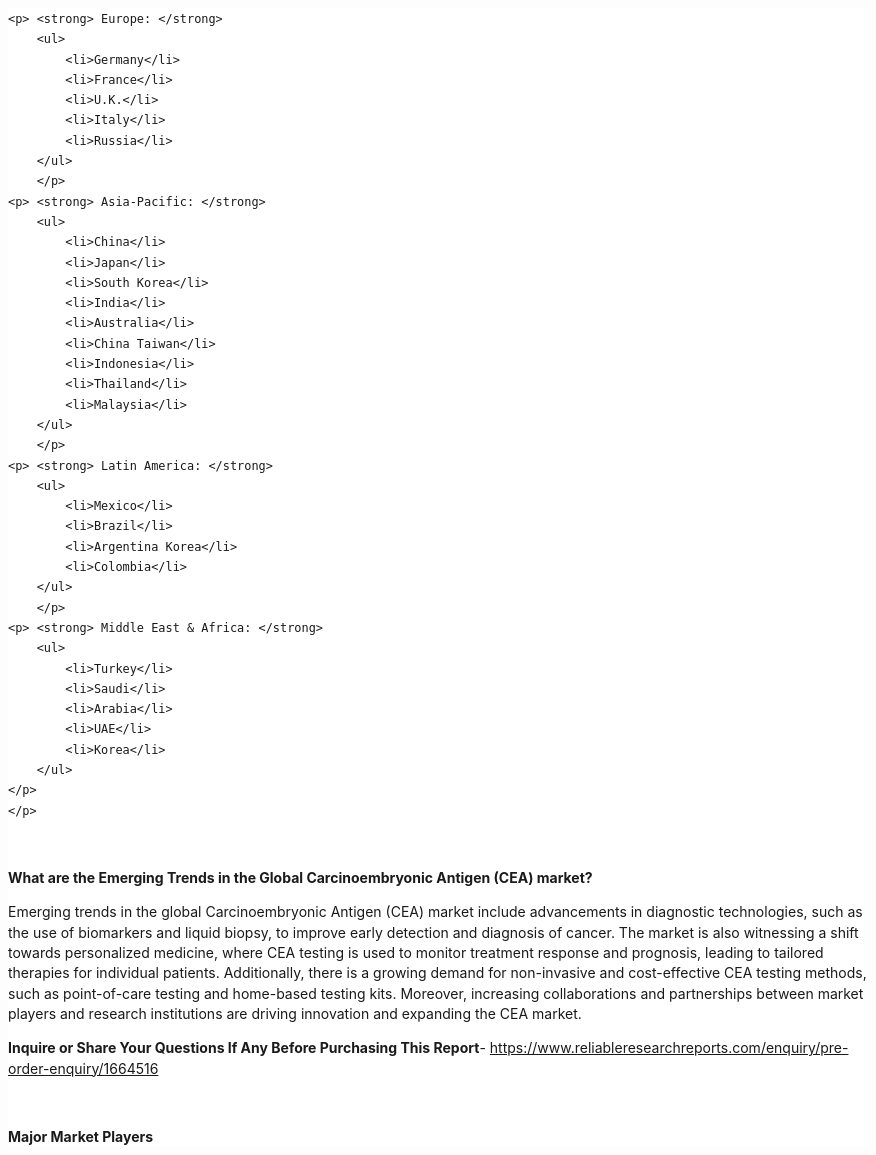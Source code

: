     <p> <strong> Europe: </strong>
        <ul>
            <li>Germany</li>
            <li>France</li>
            <li>U.K.</li>
            <li>Italy</li>
            <li>Russia</li>
        </ul>
        </p> 
    <p> <strong> Asia-Pacific: </strong>
        <ul>
            <li>China</li>
            <li>Japan</li>
            <li>South Korea</li>
            <li>India</li>
            <li>Australia</li>
            <li>China Taiwan</li>
            <li>Indonesia</li>
            <li>Thailand</li>
            <li>Malaysia</li>
        </ul>
        </p> 
    <p> <strong> Latin America: </strong>
        <ul>
            <li>Mexico</li>
            <li>Brazil</li>
            <li>Argentina Korea</li>
            <li>Colombia</li>
        </ul>
        </p> 
    <p> <strong> Middle East & Africa: </strong>
        <ul>
            <li>Turkey</li>
            <li>Saudi</li>
            <li>Arabia</li>
            <li>UAE</li>
            <li>Korea</li>
        </ul>
    </p>
    </p>
<p>&nbsp;</p>
<p><strong>What are the Emerging Trends in the Global Carcinoembryonic Antigen (CEA) market?</strong></p>
<p><p>Emerging trends in the global Carcinoembryonic Antigen (CEA) market include advancements in diagnostic technologies, such as the use of biomarkers and liquid biopsy, to improve early detection and diagnosis of cancer. The market is also witnessing a shift towards personalized medicine, where CEA testing is used to monitor treatment response and prognosis, leading to tailored therapies for individual patients. Additionally, there is a growing demand for non-invasive and cost-effective CEA testing methods, such as point-of-care testing and home-based testing kits. Moreover, increasing collaborations and partnerships between market players and research institutions are driving innovation and expanding the CEA market.</p></p>
<p><strong>Inquire or Share Your Questions If Any Before Purchasing This Report</strong>- <a href="https://www.reliableresearchreports.com/enquiry/pre-order-enquiry/1664516">https://www.reliableresearchreports.com/enquiry/pre-order-enquiry/1664516</a></p>
<p>&nbsp;</p>
<p><strong>Major Market Players</strong></p>